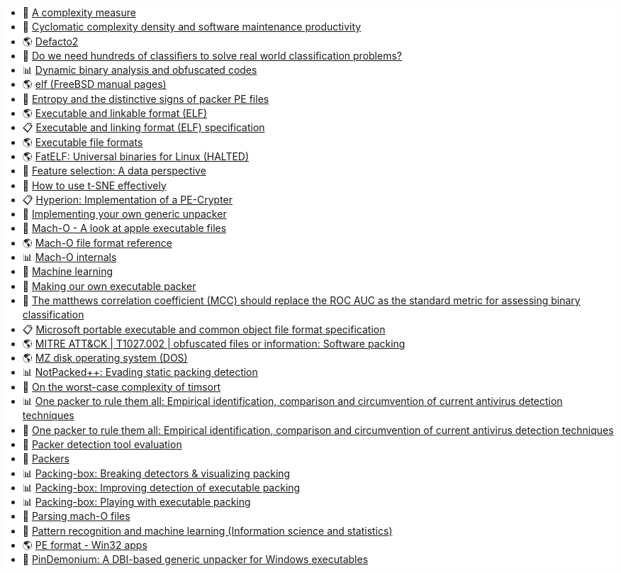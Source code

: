- :newspaper: [A complexity measure](https://ieeexplore.ieee.org/document/1702388/)
- :newspaper: [Cyclomatic complexity density and software maintenance productivity](https://ieeexplore.ieee.org/document/106988)
- :earth_americas: [Defacto2](https://defacto2.net/defacto2)
- :newspaper: [Do we need hundreds of classiﬁers to solve real world classiﬁcation problems?](https://jmlr.org/papers/v15/delgado14a.html)
- :bar_chart: [Dynamic binary analysis and obfuscated codes](https://triton.quarkslab.com/files/sthack2016-rthomas-jsalwan.pdf)
- :earth_americas: [elf (FreeBSD manual pages)](https://www.freebsd.org/cgi/man.cgi?elf(5))
- :pushpin: [Entropy and the distinctive signs of packer PE files](https://n10info.blogspot.com/2014/06/entropy-and-distinctive-signs-of-packed.html)
- :earth_americas: [Executable and linkable format (ELF)](https://wiki.osdev.org/ELF)
- :clipboard: [Executable and linking format (ELF) specification](https://refspecs.linuxfoundation.org/elf/elf.pdf)
- :earth_americas: [Executable file formats](https://docs.fileformat.com/executable)
- :earth_americas: [FatELF: Universal binaries for Linux (HALTED)](https://icculus.org/fatelf)
- :newspaper: [Feature selection: A data perspective](https://dl.acm.org/doi/10.1145/3136625)
- :newspaper: [How to use t-SNE effectively](https://distill.pub/2016/misread-tsne)
- :clipboard: [Hyperion: Implementation of a PE-Crypter](https://www.exploit-db.com/docs/english/18849-hyperion-implementation-of-a-pe-crypter.pdf)
- :scroll: [Implementing your own generic unpacker](https://gsec.hitb.org/materials/sg2015/whitepapers/Julien%20Lenoir%20-%20Implementing%20Your%20Own%20Generic%20Unpacker.pdf)
- :pushpin: [Mach-O - A look at apple executable files](https://redmaple.tech/blogs/macho-files)
- :earth_americas: [Mach-O file format reference](https://github.com/aidansteele/osx-abi-macho-file-format-reference)
- :bar_chart: [Mach-O internals](https://yossarian.net/res/pub/macho-internals/macho-internals.pdf)
- :book: [Machine learning](https://en.wikipedia.org/w/index.php?title=Machine_learning&oldid=1148293340)
- :pushpin: [Making our own executable packer](https://fasterthanli.me/series/making-our-own-executable-packer)
- :newspaper: [The matthews correlation coefficient (MCC) should replace the ROC AUC as the standard metric for assessing binary classification](https://doi.org/10.1186/s13040-023-00322-4)
- :clipboard: [Microsoft portable executable and common object file format specification](https://www.skyfree.org/linux/references/coff.pdf)
- :earth_americas: [MITRE ATT&CK | T1027.002 | obfuscated files or information: Software packing](https://attack.mitre.org/techniques/T1027/002)
- :earth_americas: [MZ disk operating system (DOS)](https://wiki.osdev.org/MZ)
- :bar_chart: [NotPacked++: Evading static packing detection](https://www.blackhat.com/eu-24/arsenal/schedule?1#notpacked-evading-static-packing-detection-42187)
- :bookmark: [On the worst-case complexity of timsort](https://arxiv.org/abs/1805.08612)
- :bar_chart: [One packer to rule them all: Empirical identification, comparison and circumvention of current antivirus detection techniques](https://www.blackhat.com/docs/us-14/materials/us-14-Mesbahi-One-Packer-To-Rule-Them-All-WP.pdf)
- :scroll: [One packer to rule them all: Empirical identification, comparison and circumvention of current antivirus detection techniques](https://www.blackhat.com/docs/us-14/materials/us-14-Mesbahi-One-Packer-To-Rule-Them-All.pdf)
- :pushpin: [Packer detection tool evaluation](https://github.com/FFRI/PackerDetectionToolEvaluation)
- :page_facing_up: [Packers](https://storage.googleapis.com/google-code-archive-downloads/v2/code.google.com/corkami/packers.pdf)
- :bar_chart: [Packing-box: Breaking detectors & visualizing packing](https://www.blackhat.com/eu-23/arsenal/schedule/index.html#packing-box-breaking-detectors--visualizing-packing-35678)
- :bar_chart: [Packing-box: Improving detection of executable packing](https://www.blackhat.com/eu-24/arsenal/schedule?2#packing-box-improving-detection-of-executable-packing-41931)
- :bar_chart: [Packing-box: Playing with executable packing](https://www.blackhat.com/eu-22/arsenal/schedule/index.html#packing-box-playing-with-executable-packing-29054)
- :pushpin: [Parsing mach-O files](https://lowlevelbits.org/parsing-mach-o-files)
- :green_book: [Pattern recognition and machine learning (Information science and statistics)](https://dl.acm.org/doi/10.5555/1162264)
- :earth_americas: [PE format - Win32 apps](https://learn.microsoft.com/en-us/windows/win32/debug/pe-format)
- :scroll: [PinDemonium: A DBI-based generic unpacker for Windows executables](https://www.blackhat.com/docs/us-16/materials/us-16-Mariani-Pindemonium-A-Dbi-Based-Generic-Unpacker-For-Windows-Executables-wp.pdf)